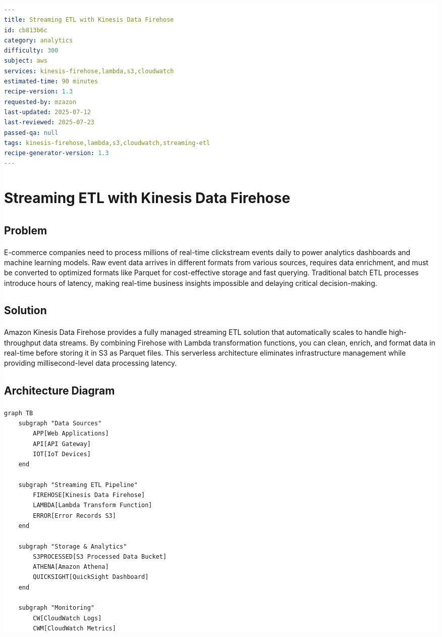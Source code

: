 ```yaml
---
title: Streaming ETL with Kinesis Data Firehose
id: cb813b6c
category: analytics
difficulty: 300
subject: aws
services: kinesis-firehose,lambda,s3,cloudwatch
estimated-time: 90 minutes
recipe-version: 1.3
requested-by: mzazon
last-updated: 2025-07-12
last-reviewed: 2025-07-23
passed-qa: null
tags: kinesis-firehose,lambda,s3,cloudwatch,streaming-etl
recipe-generator-version: 1.3
---
```


# Streaming ETL with Kinesis Data Firehose

## Problem

E-commerce companies need to process millions of real-time clickstream events daily to power analytics dashboards and machine learning models. Raw event data arrives in different formats from various sources, requires data enrichment, and must be converted to optimized formats like Parquet for cost-effective storage and fast querying. Traditional batch ETL processes introduce hours of latency, making real-time business insights impossible and delaying critical decision-making.

## Solution

Amazon Kinesis Data Firehose provides a fully managed streaming ETL solution that automatically scales to handle high-throughput data streams. By combining Firehose with Lambda transformation functions, you can clean, enrich, and format data in real-time before storing it in S3 as Parquet files. This serverless architecture eliminates infrastructure management while providing millisecond-level data processing latency.

## Architecture Diagram

```mermaid
graph TB
    subgraph "Data Sources"
        APP[Web Applications]
        API[API Gateway]
        IOT[IoT Devices]
    end
    
    subgraph "Streaming ETL Pipeline"
        FIREHOSE[Kinesis Data Firehose]
        LAMBDA[Lambda Transform Function]
        ERROR[Error Records S3]
    end
    
    subgraph "Storage & Analytics"
        S3PROCESSED[S3 Processed Data Bucket]
        ATHENA[Amazon Athena]
        QUICKSIGHT[QuickSight Dashboard]
    end
    
    subgraph "Monitoring"
        CW[CloudWatch Logs]
        CWM[CloudWatch Metrics]
```